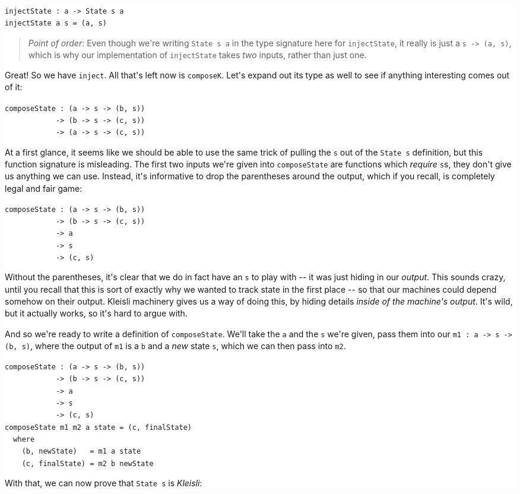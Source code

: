 ```
injectState : a -> State s a
injectState a s = (a, s)
```

> *Point of order*: Even though we're writing `State s a` in the type signature
> here for `injectState`, it really is just a `s -> (a, s)`, which is why
> our implementation of `injectState` takes *two* inputs, rather than just one.

Great! So we have `inject`. All that's left now is `composeK`. Let's expand out
its type as well to see if anything interesting comes out of it:

```
composeState : (a -> s -> (b, s))
            -> (b -> s -> (c, s))
            -> (a -> s -> (c, s))
```

At a first glance, it seems like we should be able to use the same trick of
pulling the `s` out of the `State s` definition, but this function signature is
misleading. The first two inputs we're given into `composeState` are functions
which *require* `s`s, they don't give us anything we can use. Instead, it's
informative to drop the parentheses around the output, which if you recall, is
completely legal and fair game:

```
composeState : (a -> s -> (b, s))
            -> (b -> s -> (c, s))
            -> a
            -> s
            -> (c, s)
```

Without the parentheses, it's clear that we do in fact have an `s` to play with
-- it was just hiding in our *output*. This sounds crazy, until you recall that
this is sort of exactly why we wanted to track state in the first place -- so
that our machines could depend somehow on their output. Kleisli machinery gives
us a way of doing this, by hiding details *inside of the machine's output*. It's
wild, but it actually works, so it's hard to argue with.

And so we're ready to write a definition of `composeState`. We'll take the `a`
and the `s` we're given, pass them into our `m1 : a -> s -> (b, s)`, where the
output of `m1` is a `b` and a *new* state `s`, which we can then pass into `m2`.

```
composeState : (a -> s -> (b, s))
            -> (b -> s -> (c, s))
            -> a
            -> s
            -> (c, s)
composeState m1 m2 a state = (c, finalState)
  where
    (b, newState)   = m1 a state
    (c, finalState) = m2 b newState
```

With that, we can now prove that `State s` is *Kleisli*:
